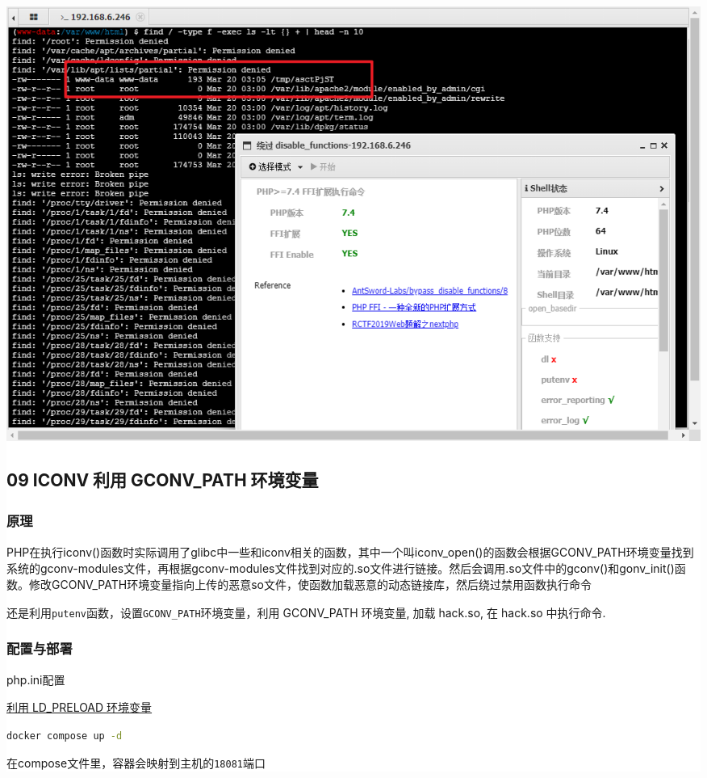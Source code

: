 ![32](/medias/disable_func/32.png)


## 09 ICONV 利用 GCONV_PATH 环境变量

### 原理

PHP在执行iconv()函数时实际调用了glibc中一些和iconv相关的函数，其中一个叫iconv_open()的函数会根据GCONV_PATH环境变量找到系统的gconv-modules文件，再根据gconv-modules文件找到对应的.so文件进行链接。然后会调用.so文件中的gconv()和gonv_init()函数。修改GCONV_PATH环境变量指向上传的恶意so文件，使函数加载恶意的动态链接库，然后绕过禁用函数执行命令

还是利用`putenv`函数，设置`GCONV_PATH`环境变量，利用 GCONV_PATH 环境变量, 加载 hack.so, 在 hack.so 中执行命令.

### 配置与部署

php.ini配置

[利用 LD_PRELOAD 环境变量](https://github.com/Apursuit/AntSword-Labs/blob/master/bypass_disable_functions/9)


```bash
docker compose up -d
```

在compose文件里，容器会映射到主机的`18081`端口
